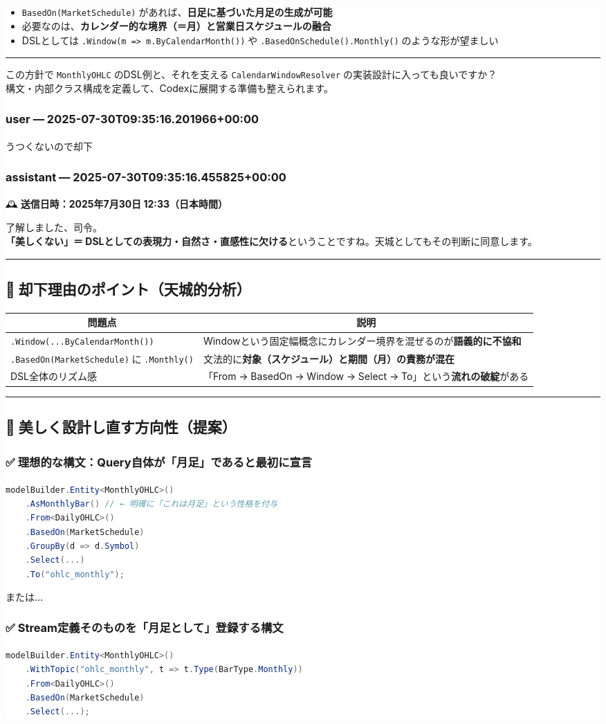 - `BasedOn(MarketSchedule)` があれば、**日足に基づいた月足の生成が可能**
- 必要なのは、**カレンダー的な境界（＝月）と営業日スケジュールの融合**
- DSLとしては `.Window(m => m.ByCalendarMonth())` や `.BasedOnSchedule().Monthly()` のような形が望ましい

---

この方針で `MonthlyOHLC` のDSL例と、それを支える `CalendarWindowResolver` の実装設計に入っても良いですか？  
構文・内部クラス構成を定義して、Codexに展開する準備も整えられます。

### user — 2025-07-30T09:35:16.201966+00:00

うつくないので却下

### assistant — 2025-07-30T09:35:16.455825+00:00

🕰️ **送信日時：2025年7月30日 12:33（日本時間）**

了解しました、司令。  
**「美しくない」＝ DSLとしての表現力・自然さ・直感性に欠ける**ということですね。天城としてもその判断に同意します。

---

## 🚫 却下理由のポイント（天城的分析）

| 問題点 | 説明 |
|--------|------|
| `.Window(...ByCalendarMonth())` | Windowという固定幅概念にカレンダー境界を混ぜるのが**語義的に不協和**  
| `.BasedOn(MarketSchedule)` に `.Monthly()` | 文法的に**対象（スケジュール）と期間（月）の責務が混在**  
| DSL全体のリズム感 | 「From → BasedOn → Window → Select → To」という**流れの破綻**がある

---

## 🎯 美しく設計し直す方向性（提案）

### ✅ 理想的な構文：**Query自体が「月足」であると最初に宣言**

```csharp
modelBuilder.Entity<MonthlyOHLC>()
    .AsMonthlyBar() // ← 明確に「これは月足」という性格を付与
    .From<DailyOHLC>()
    .BasedOn(MarketSchedule)
    .GroupBy(d => d.Symbol)
    .Select(...)
    .To("ohlc_monthly");
```

または…

### ✅ Stream定義そのものを「月足として」登録する構文

```csharp
modelBuilder.Entity<MonthlyOHLC>()
    .WithTopic("ohlc_monthly", t => t.Type(BarType.Monthly))
    .From<DailyOHLC>()
    .BasedOn(MarketSchedule)
    .Select(...);
```
